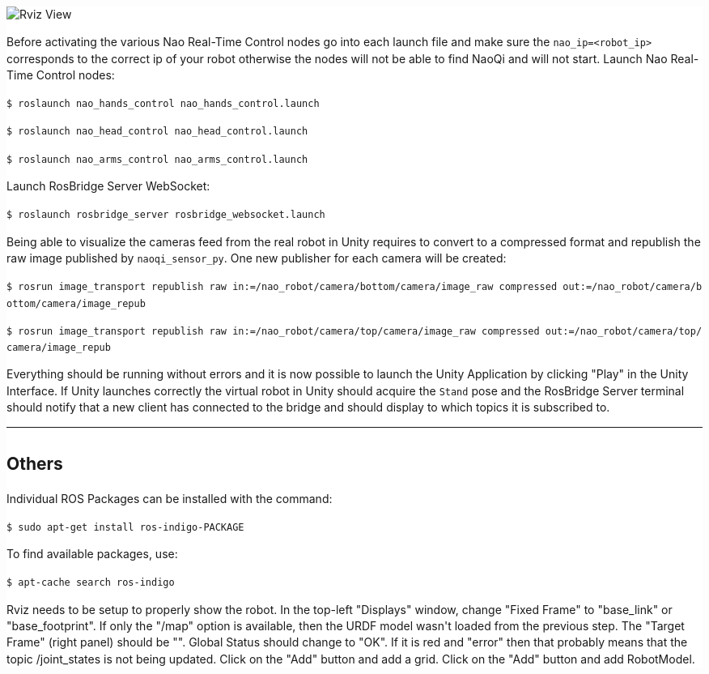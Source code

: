 ![Rviz View](https://github.com/triguz/Nao_RealTime_Control/blob/master/imgs/RvizRobotModel.png "Rviz View")

Before activating the various Nao Real-Time Control nodes go into each launch file and make sure the `nao_ip=<robot_ip>` corresponds to the correct ip of your robot otherwise the nodes will not be able to find NaoQi and will not start.
Launch Nao Real-Time Control nodes:
```shell
$ roslaunch nao_hands_control nao_hands_control.launch 
```
```shell
$ roslaunch nao_head_control nao_head_control.launch 
```
```shell
$ roslaunch nao_arms_control nao_arms_control.launch
```
Launch RosBridge Server WebSocket:
```shell
$ roslaunch rosbridge_server rosbridge_websocket.launch 
```
Being able to visualize the cameras feed from the real robot in Unity requires to convert to a compressed format and republish the raw image published by `naoqi_sensor_py`. One new publisher for each camera will be created:
```shell
$ rosrun image_transport republish raw in:=/nao_robot/camera/bottom/camera/image_raw compressed out:=/nao_robot/camera/bottom/camera/image_repub
```
```shell
$ rosrun image_transport republish raw in:=/nao_robot/camera/top/camera/image_raw compressed out:=/nao_robot/camera/top/camera/image_repub
```
Everything should be running without errors and it is now possible to launch the Unity Application by clicking "Play" in the Unity Interface. If Unity launches correctly the virtual robot in Unity should acquire the `Stand` pose and the RosBridge Server terminal should notify that a new client has connected to the bridge and should display to which topics it is subscribed to.

---

<a name="others"></a>
## Others

Individual ROS Packages can be installed with the command:
```shell
$ sudo apt-get install ros-indigo-PACKAGE
```
To find available packages, use:
```shell
$ apt-cache search ros-indigo
```
Rviz needs to be setup to properly show the robot. In the top-left "Displays" window, change "Fixed Frame" to "base_link" or "base_footprint". If only the "/map" option is available, then the URDF model wasn't loaded from the previous step. The "Target Frame" (right panel) should be "<Fixed Frame>". Global Status should change to "OK". If it is red and "error" then that probably means that the topic /joint_states is not being updated. Click on the "Add" button and add a grid. Click on the "Add" button and add RobotModel.
